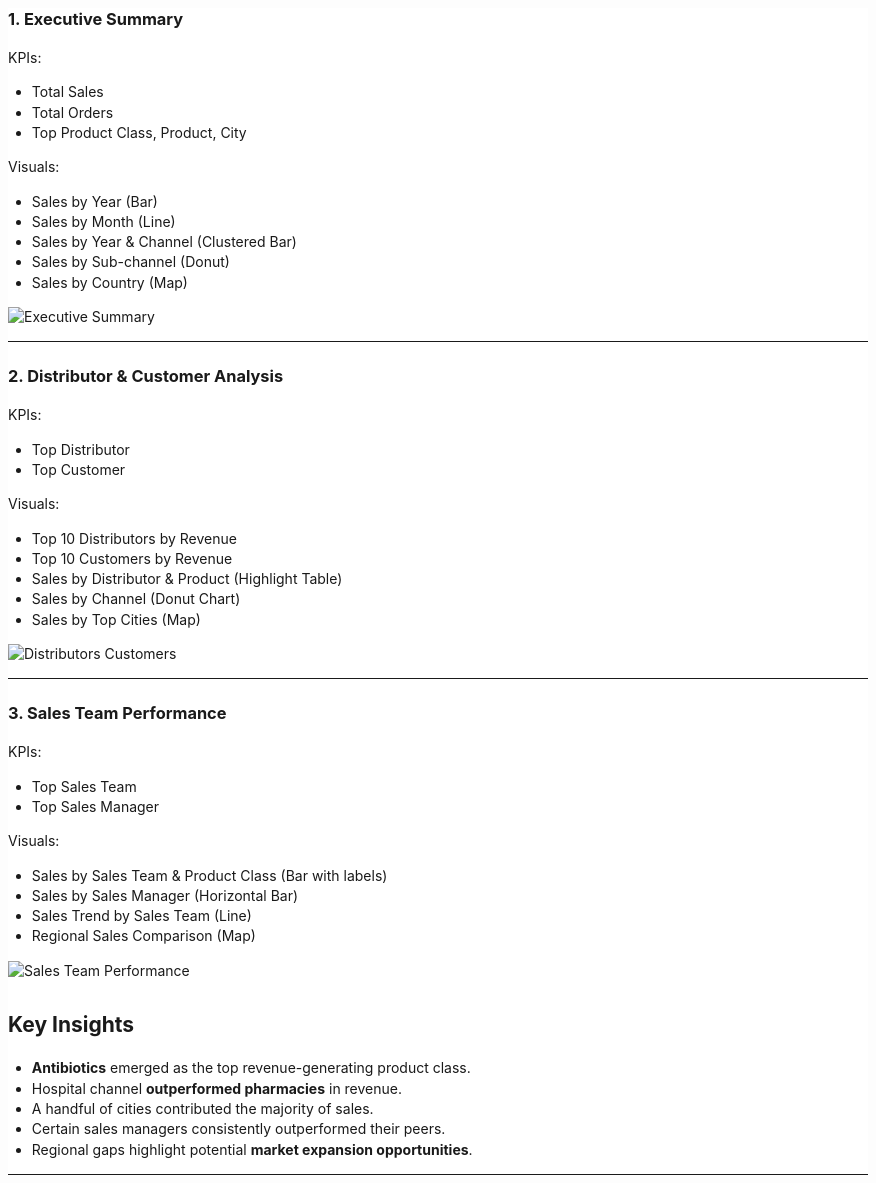 ### **1. Executive Summary**
KPIs:
- Total Sales  
- Total Orders  
- Top Product Class, Product, City  

Visuals:
- Sales by Year (Bar)  
- Sales by Month (Line)  
- Sales by Year & Channel (Clustered Bar)  
- Sales by Sub-channel (Donut)  
- Sales by Country (Map)  

<img width="1799" height="1199" alt="Executive Summary " src="https://github.com/user-attachments/assets/b7d18052-e8c6-4789-b618-45eace38a0cd" />

---

### **2. Distributor & Customer Analysis**
KPIs:
- Top Distributor  
- Top Customer  

Visuals:
- Top 10 Distributors by Revenue  
- Top 10 Customers by Revenue  
- Sales by Distributor & Product (Highlight Table)  
- Sales by Channel (Donut Chart)  
- Sales by Top Cities (Map)  

<img width="1799" height="1199" alt="Distributors   Customers" src="https://github.com/user-attachments/assets/556efb34-7479-4f6e-97ba-9ce9cb0932dd" />


---

### **3. Sales Team Performance**
KPIs:
- Top Sales Team  
- Top Sales Manager  

Visuals:
- Sales by Sales Team & Product Class (Bar with labels)  
- Sales by Sales Manager (Horizontal Bar)  
- Sales Trend by Sales Team (Line)  
- Regional Sales Comparison (Map)  

<img width="1799" height="1199" alt="Sales Team Performance" src="https://github.com/user-attachments/assets/0d34e81c-a175-4549-bd9f-7f06a782b178" />




## **Key Insights**
- **Antibiotics** emerged as the top revenue-generating product class.  
- Hospital channel **outperformed pharmacies** in revenue.  
- A handful of cities contributed the majority of sales.  
- Certain sales managers consistently outperformed their peers.  
- Regional gaps highlight potential **market expansion opportunities**.

---